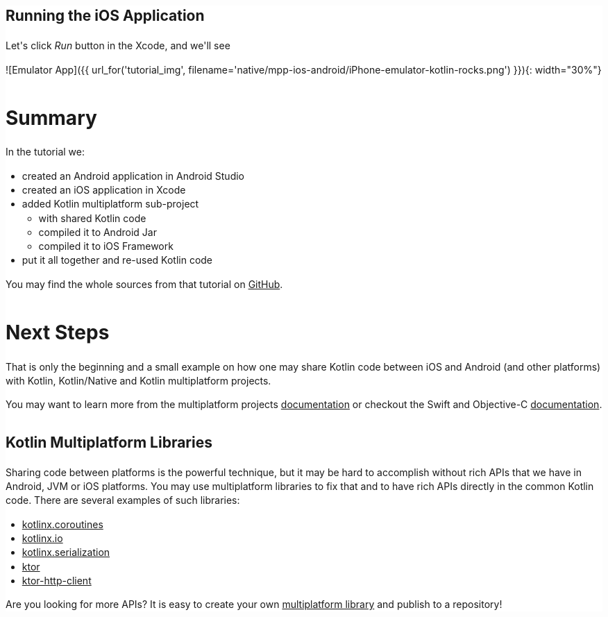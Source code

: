## Running the iOS Application

Let's click *Run* button in the Xcode, and we'll see 

![Emulator App]({{ url_for('tutorial_img', filename='native/mpp-ios-android/iPhone-emulator-kotlin-rocks.png') }}){: width="30%"}

# Summary

In the tutorial we:
 - created an Android application in Android Studio
 - created an iOS application in Xcode
 - added Kotlin multiplatform sub-project  
   - with shared Kotlin code
   - compiled it to Android Jar
   - compiled it to iOS Framework
 - put it all together and re-used Kotlin code
 
You may find the whole sources from that tutorial on [GitHub](https://github.com/jonnyzzz/kotlin-mpp-mobile).
 
# Next Steps

That is only the beginning and a small example on how one may share Kotlin code 
between iOS and Android (and other platforms) with Kotlin, Kotlin/Native
and Kotlin multiplatform projects.

You may want to learn more from the
multiplatform projects [documentation](#) or checkout the Swift 
and Objective-C [documentation](/docs/reference/native/objc_interop.html).

## Kotlin Multiplatform Libraries

Sharing code between platforms is the powerful technique, but it may be hard to
accomplish without rich APIs that we have in Android, JVM or iOS platforms.
You may use multiplatform libraries to fix that and to have rich APIs
directly in the common Kotlin code. There are several examples of such libraries:  

- [kotlinx.coroutines](https://github.com/Kotlin/kotlinx.coroutines/blob/master/native/README.md)
- [kotlinx.io](https://github.com/Kotlin/kotlinx-io)
- [kotlinx.serialization](https://github.com/Kotlin/kotlinx.serialization)
- [ktor](https://ktor.io/)
- [ktor-http-client](https://ktor.io/clients/http-client.html)

Are you looking for more APIs? It is easy to create your own [multiplatform library](#) and publish
to a repository!
